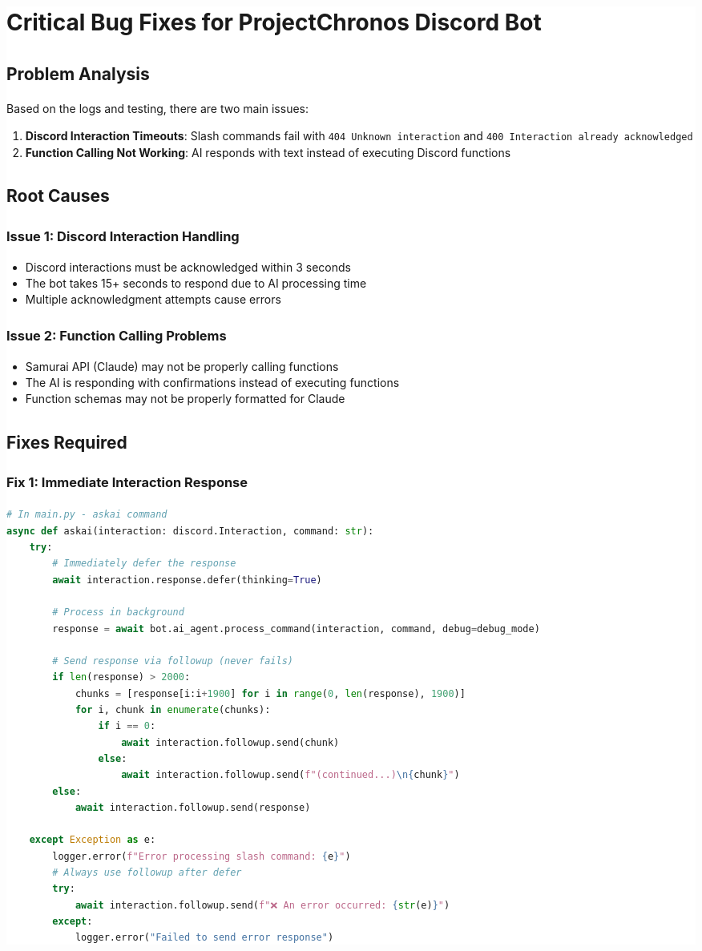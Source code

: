 # Critical Bug Fixes for ProjectChronos Discord Bot

## Problem Analysis

Based on the logs and testing, there are two main issues:

1. **Discord Interaction Timeouts**: Slash commands fail with `404 Unknown interaction` and `400 Interaction already acknowledged`
2. **Function Calling Not Working**: AI responds with text instead of executing Discord functions

## Root Causes

### Issue 1: Discord Interaction Handling

- Discord interactions must be acknowledged within 3 seconds
- The bot takes 15+ seconds to respond due to AI processing time
- Multiple acknowledgment attempts cause errors

### Issue 2: Function Calling Problems

- Samurai API (Claude) may not be properly calling functions
- The AI is responding with confirmations instead of executing functions
- Function schemas may not be properly formatted for Claude

## Fixes Required

### Fix 1: Immediate Interaction Response

```python
# In main.py - askai command
async def askai(interaction: discord.Interaction, command: str):
    try:
        # Immediately defer the response
        await interaction.response.defer(thinking=True)

        # Process in background
        response = await bot.ai_agent.process_command(interaction, command, debug=debug_mode)

        # Send response via followup (never fails)
        if len(response) > 2000:
            chunks = [response[i:i+1900] for i in range(0, len(response), 1900)]
            for i, chunk in enumerate(chunks):
                if i == 0:
                    await interaction.followup.send(chunk)
                else:
                    await interaction.followup.send(f"(continued...)\n{chunk}")
        else:
            await interaction.followup.send(response)

    except Exception as e:
        logger.error(f"Error processing slash command: {e}")
        # Always use followup after defer
        try:
            await interaction.followup.send(f"❌ An error occurred: {str(e)}")
        except:
            logger.error("Failed to send error response")
```
